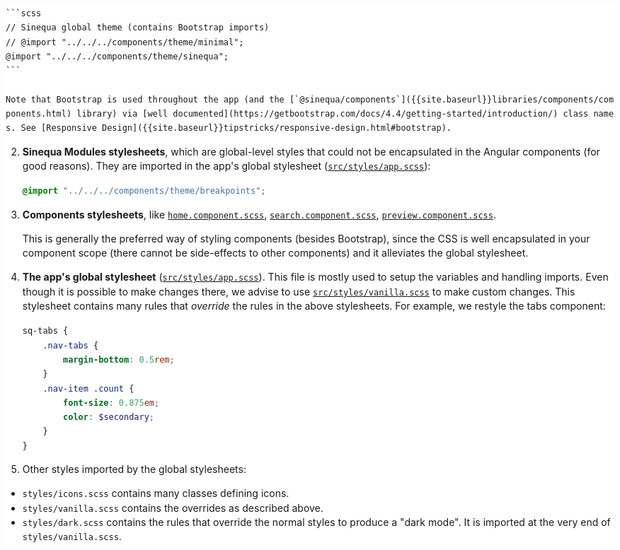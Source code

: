     ```scss
    // Sinequa global theme (contains Bootstrap imports)
    // @import "../../../components/theme/minimal";
    @import "../../../components/theme/sinequa";
    ```

    Note that Bootstrap is used throughout the app (and the [`@sinequa/components`]({{site.baseurl}}libraries/components/components.html) library) via [well documented](https://getbootstrap.com/docs/4.4/getting-started/introduction/) class names. See [Responsive Design]({{site.baseurl}}tipstricks/responsive-design.html#bootstrap).

2. **Sinequa Modules stylesheets**, which are global-level styles that could not be encapsulated in the Angular components (for good reasons). They are imported in the app's global stylesheet ([`src/styles/app.scss`](https://github.com/sinequa/sba-angular/blob/master/projects/vanilla-search/src/styles/app.scss)):

    ```scss
    @import "../../../components/theme/breakpoints";
    ```

3. **Components stylesheets**, like [`home.component.scss`](https://github.com/sinequa/sba-angular/blob/master/projects/vanilla-search/src/app/home/home.component.scss), [`search.component.scss`](https://github.com/sinequa/sba-angular/blob/master/projects/vanilla-search/src/app/search/search.component.scss), [`preview.component.scss`](https://github.com/sinequa/sba-angular/blob/master/projects/vanilla-search/src/app/preview/preview.component.scss).

    This is generally the preferred way of styling components (besides Bootstrap), since the CSS is well encapsulated in your component scope (there cannot be side-effects to other components) and it alleviates the global stylesheet.

4. **The app's global stylesheet** ([`src/styles/app.scss`](https://github.com/sinequa/sba-angular/blob/master/projects/vanilla-search/src/styles/app.scss)). This file is mostly used to setup the variables and handling imports. Even though it is possible to make changes there, we advise to use [`src/styles/vanilla.scss`](https://github.com/sinequa/sba-angular/blob/master/projects/vanilla-search/src/styles/vanilla.scss) to make custom changes. This stylesheet contains many rules that *override* the rules in the above stylesheets. For example, we restyle the tabs component:

    ```scss
    sq-tabs {
        .nav-tabs {
            margin-bottom: 0.5rem;
        }
        .nav-item .count {
            font-size: 0.875em;
            color: $secondary;
        }
    }
    ```

5. Other styles imported by the global stylesheets:

- `styles/icons.scss` contains many classes defining icons.
- `styles/vanilla.scss` contains the overrides as described above.
- `styles/dark.scss` contains the rules that override the normal styles to produce a "dark mode". It is imported at the very end of `styles/vanilla.scss`.
